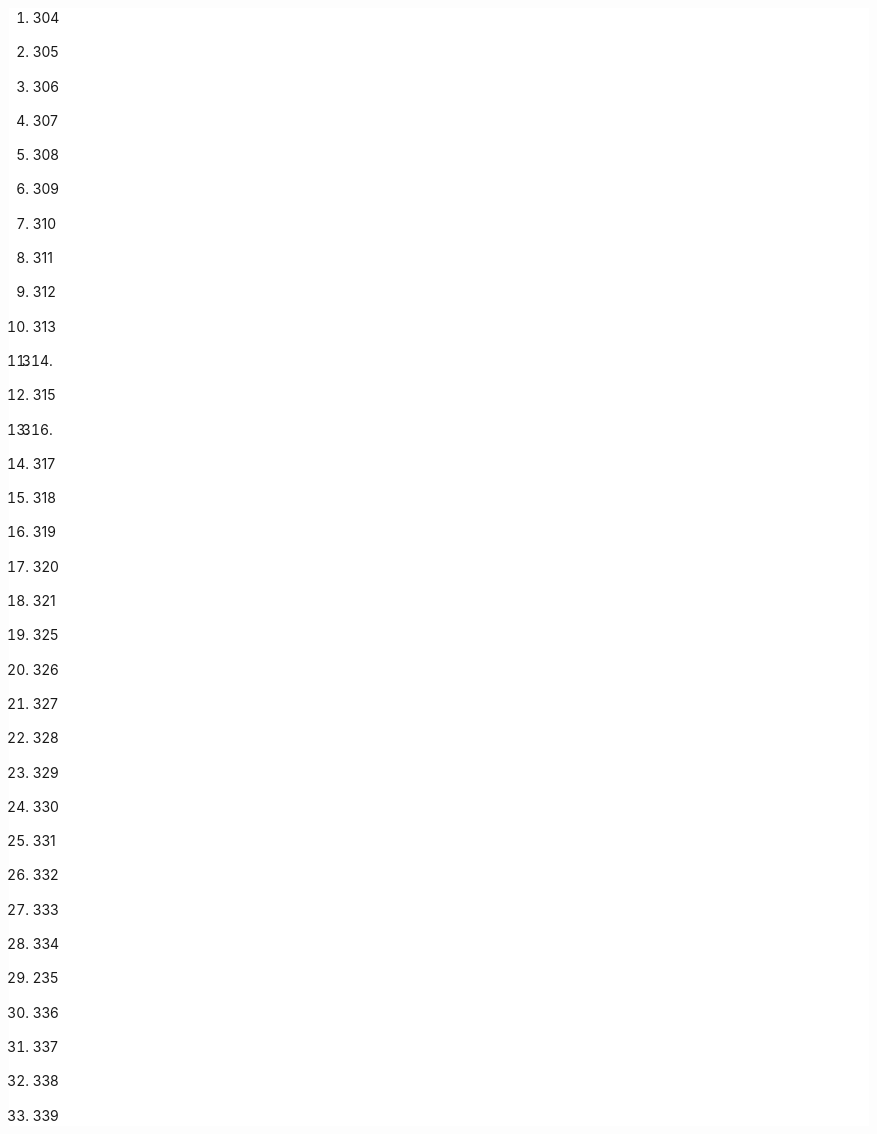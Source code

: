 1. 304

1. 305

1. 306

1. 307

1. 308

1. 309

1. 310

1. 311

1. 312

1. 313

1. 314.

1. 315

1. 316.

1. 317

1. 318

1. 319

1. 320

1. 321

1. 325

1. 326

1. 327

1. 328

1. 329

1. 330

1. 331

1. 332

1. 333

1. 334

1. 235

1. 336

1. 337

1. 338

1. 339
